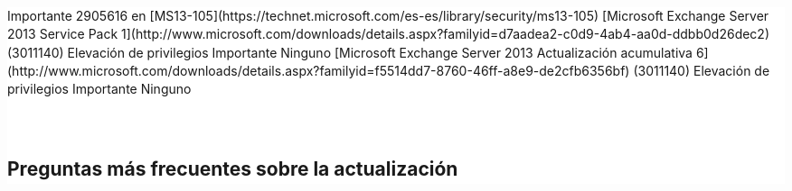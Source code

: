 </td>
<td style="border:1px solid black;">
Importante

</td>
<td style="border:1px solid black;">
2905616 en [MS13-105](https://technet.microsoft.com/es-es/library/security/ms13-105)

</td>
</tr>
<tr>
<td style="border:1px solid black;">
[Microsoft Exchange Server 2013 Service Pack 1](http://www.microsoft.com/downloads/details.aspx?familyid=d7aadea2-c0d9-4ab4-aa0d-ddbb0d26dec2)  
(3011140)

</td>
<td style="border:1px solid black;">
Elevación de privilegios

</td>
<td style="border:1px solid black;">
Importante

</td>
<td style="border:1px solid black;">
Ninguno

</td>
</tr>
<tr>
<td style="border:1px solid black;">
[Microsoft Exchange Server 2013 Actualización acumulativa 6](http://www.microsoft.com/downloads/details.aspx?familyid=f5514dd7-8760-46ff-a8e9-de2cfb6356bf)  
(3011140)

</td>
<td style="border:1px solid black;">
Elevación de privilegios

</td>
<td style="border:1px solid black;">
Importante

</td>
<td style="border:1px solid black;">
Ninguno

</td>
</tr>
</table>
<p> </p>
 

Preguntas más frecuentes sobre la actualización
-----------------------------------------------
